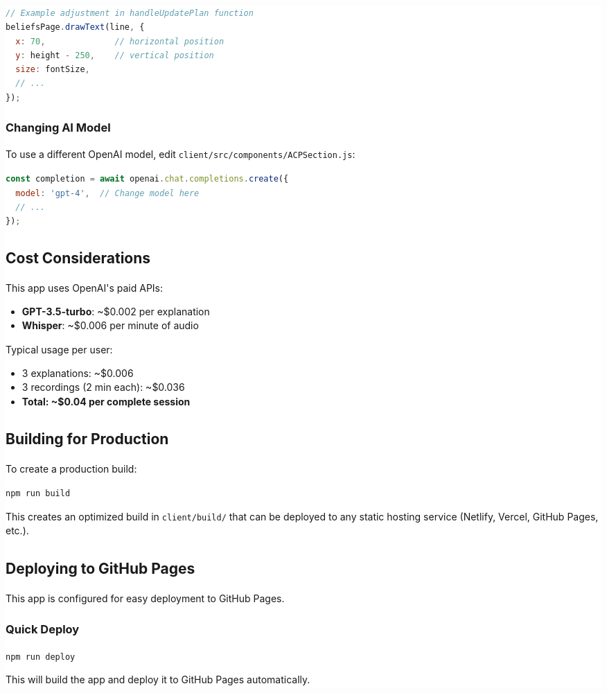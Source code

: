 ```javascript
// Example adjustment in handleUpdatePlan function
beliefsPage.drawText(line, {
  x: 70,              // horizontal position
  y: height - 250,    // vertical position
  size: fontSize,
  // ...
});
```

### Changing AI Model

To use a different OpenAI model, edit `client/src/components/ACPSection.js`:

```javascript
const completion = await openai.chat.completions.create({
  model: 'gpt-4',  // Change model here
  // ...
});
```

## Cost Considerations

This app uses OpenAI's paid APIs:
- **GPT-3.5-turbo**: ~$0.002 per explanation
- **Whisper**: ~$0.006 per minute of audio

Typical usage per user:
- 3 explanations: ~$0.006
- 3 recordings (2 min each): ~$0.036
- **Total: ~$0.04 per complete session**

## Building for Production

To create a production build:

```bash
npm run build
```

This creates an optimized build in `client/build/` that can be deployed to any static hosting service (Netlify, Vercel, GitHub Pages, etc.).

## Deploying to GitHub Pages

This app is configured for easy deployment to GitHub Pages.

### Quick Deploy

```bash
npm run deploy
```

This will build the app and deploy it to GitHub Pages automatically.
